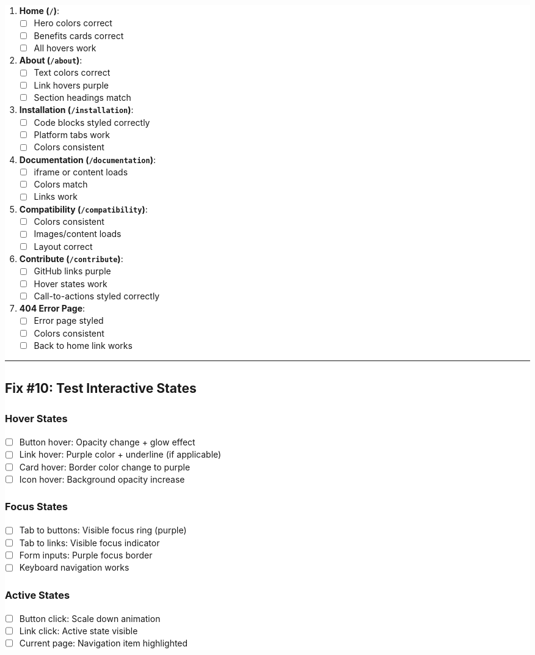 1. **Home (`/`)**:
   - [ ] Hero colors correct
   - [ ] Benefits cards correct
   - [ ] All hovers work

2. **About (`/about`)**:
   - [ ] Text colors correct
   - [ ] Link hovers purple
   - [ ] Section headings match

3. **Installation (`/installation`)**:
   - [ ] Code blocks styled correctly
   - [ ] Platform tabs work
   - [ ] Colors consistent

4. **Documentation (`/documentation`)**:
   - [ ] iframe or content loads
   - [ ] Colors match
   - [ ] Links work

5. **Compatibility (`/compatibility`)**:
   - [ ] Colors consistent
   - [ ] Images/content loads
   - [ ] Layout correct

6. **Contribute (`/contribute`)**:
   - [ ] GitHub links purple
   - [ ] Hover states work
   - [ ] Call-to-actions styled correctly

7. **404 Error Page**:
   - [ ] Error page styled
   - [ ] Colors consistent
   - [ ] Back to home link works

---

## Fix #10: Test Interactive States

### Hover States
- [ ] Button hover: Opacity change + glow effect
- [ ] Link hover: Purple color + underline (if applicable)
- [ ] Card hover: Border color change to purple
- [ ] Icon hover: Background opacity increase

### Focus States
- [ ] Tab to buttons: Visible focus ring (purple)
- [ ] Tab to links: Visible focus indicator
- [ ] Form inputs: Purple focus border
- [ ] Keyboard navigation works

### Active States
- [ ] Button click: Scale down animation
- [ ] Link click: Active state visible
- [ ] Current page: Navigation item highlighted
